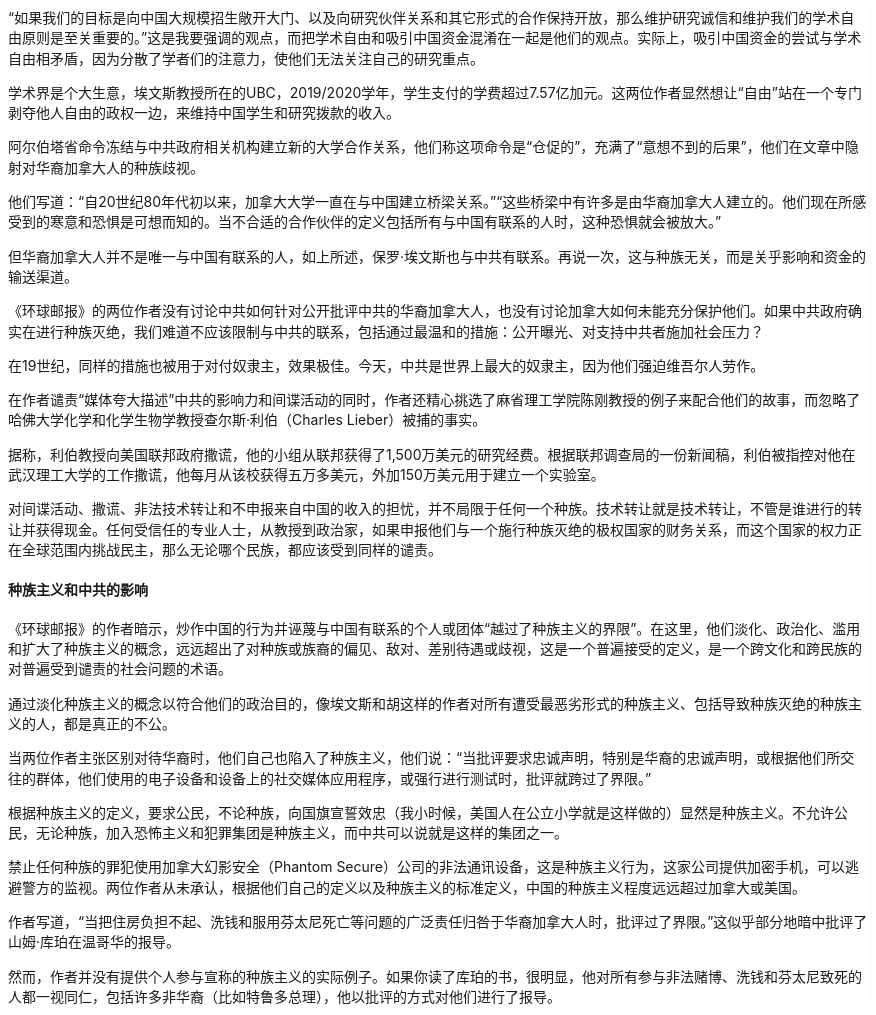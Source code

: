  “如果我们的目标是向中国大规模招生敞开大门、以及向研究伙伴关系和其它形式的合作保持开放，那么维护研究诚信和维护我们的学术自由原则是至关重要的。”这是我要强调的观点，而把学术自由和吸引中国资金混淆在一起是他们的观点。实际上，吸引中国资金的尝试与学术自由相矛盾，因为分散了学者们的注意力，使他们无法关注自己的研究重点。
</p>
<p>
 学术界是个大生意，埃文斯教授所在的UBC，2019/2020学年，学生支付的学费超过7.57亿加元。这两位作者显然想让“自由”站在一个专门剥夺他人自由的政权一边，来维持中国学生和研究拨款的收入。
</p>
<p>
 阿尔伯塔省命令冻结与中共政府相关机构建立新的大学合作关系，他们称这项命令是“仓促的”，充满了“意想不到的后果”，他们在文章中隐射对华裔加拿大人的种族歧视。
</p>
<p>
 他们写道：“自20世纪80年代初以来，加拿大大学一直在与中国建立桥梁关系。”“这些桥梁中有许多是由华裔加拿大人建立的。他们现在所感受到的寒意和恐惧是可想而知的。当不合适的合作伙伴的定义包括所有与中国有联系的人时，这种恐惧就会被放大。”
</p>
<p>
 但华裔加拿大人并不是唯一与中国有联系的人，如上所述，保罗‧埃文斯也与中共有联系。再说一次，这与种族无关，而是关乎影响和资金的输送渠道。
</p>
<p>
 《环球邮报》的两位作者没有讨论中共如何针对公开批评中共的华裔加拿大人，也没有讨论加拿大如何未能充分保护他们。如果中共政府确实在进行种族灭绝，我们难道不应该限制与中共的联系，包括通过最温和的措施：公开曝光、对支持中共者施加社会压力？
</p>
<p>
 在19世纪，同样的措施也被用于对付奴隶主，效果极佳。今天，中共是世界上最大的奴隶主，因为他们强迫维吾尔人劳作。
</p>
<p>
 在作者谴责“媒体夸大描述”中共的影响力和间谍活动的同时，作者还精心挑选了麻省理工学院陈刚教授的例子来配合他们的故事，而忽略了哈佛大学化学和化学生物学教授查尔斯‧利伯（Charles Lieber）被捕的事实。
</p>
<p>
 据称，利伯教授向美国联邦政府撒谎，他的小组从联邦获得了1,500万美元的研究经费。根据联邦调查局的一份新闻稿，利伯被指控对他在武汉理工大学的工作撒谎，他每月从该校获得五万多美元，外加150万美元用于建立一个实验室。
</p>
<p>
 对间谍活动、撒谎、非法技术转让和不申报来自中国的收入的担忧，并不局限于任何一个种族。技术转让就是技术转让，不管是谁进行的转让并获得现金。任何受信任的专业人士，从教授到政治家，如果申报他们与一个施行种族灭绝的极权国家的财务关系，而这个国家的权力正在全球范围内挑战民主，那么无论哪个民族，都应该受到同样的谴责。
</p>
<h4>
 种族主义和中共的影响
</h4>
<p>
 《环球邮报》的作者暗示，炒作中国的行为并诬蔑与中国有联系的个人或团体“越过了种族主义的界限”。在这里，他们淡化、政治化、滥用和扩大了种族主义的概念，远远超出了对种族或族裔的偏见、敌对、差别待遇或歧视，这是一个普遍接受的定义，是一个跨文化和跨民族的对普遍受到谴责的社会问题的术语。
</p>
<p>
 通过淡化种族主义的概念以符合他们的政治目的，像埃文斯和胡这样的作者对所有遭受最恶劣形式的种族主义、包括导致种族灭绝的种族主义的人，都是真正的不公。
</p>
<p>
 当两位作者主张区别对待华裔时，他们自己也陷入了种族主义，他们说：“当批评要求忠诚声明，特别是华裔的忠诚声明，或根据他们所交往的群体，他们使用的电子设备和设备上的社交媒体应用程序，或强行进行测试时，批评就跨过了界限。”
</p>
<p>
 根据种族主义的定义，要求公民，不论种族，向国旗宣誓效忠（我小时候，美国人在公立小学就是这样做的）显然是种族主义。不允许公民，无论种族，加入恐怖主义和犯罪集团是种族主义，而中共可以说就是这样的集团之一。
</p>
<p>
 禁止任何种族的罪犯使用加拿大幻影安全（Phantom Secure）公司的非法通讯设备，这是种族主义行为，这家公司提供加密手机，可以逃避警方的监视。两位作者从未承认，根据他们自己的定义以及种族主义的标准定义，中国的种族主义程度远远超过加拿大或美国。
</p>
<p>
 作者写道，“当把住房负担不起、洗钱和服用芬太尼死亡等问题的广泛责任归咎于华裔加拿大人时，批评过了界限。”这似乎部分地暗中批评了山姆‧库珀在温哥华的报导。
</p>
<p>
 然而，作者并没有提供个人参与宣称的种族主义的实际例子。如果你读了库珀的书，很明显，他对所有参与非法赌博、洗钱和芬太尼致死的人都一视同仁，包括许多非华裔（比如特鲁多总理），他以批评的方式对他们进行了报导。
</p>
